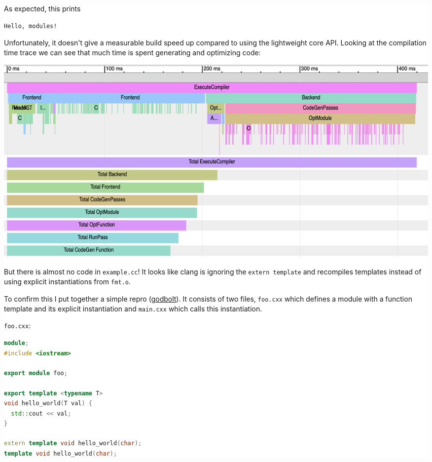As expected, this prints

```
Hello, modules!
```

Unfortunately, it doesn't give a measurable build speed up compared to using
the lightweight core API. Looking at the compilation time trace we can see that
much time is spent generating and optimizing code:

<img src="/img/time-trace.png" width="100%">

But there is almost no code in `example.cc`! It looks like clang is ignoring the
`extern template` and recompiles templates instead of using explicit
instantiations from `fmt.o`.

To confirm this I put together a simple repro ([godbolt](
https://godbolt.org/z/PdT6E7jMo)). It consists of two files, `foo.cxx` which
defines a module with a function template and its explicit instantiation and
`main.cxx` which calls this instantiation.

`foo.cxx`:
```c++
module;
#include <iostream>

export module foo;

export template <typename T>
void hello_world(T val) {
  std::cout << val;
}

extern template void hello_world(char);
template void hello_world(char);
```
